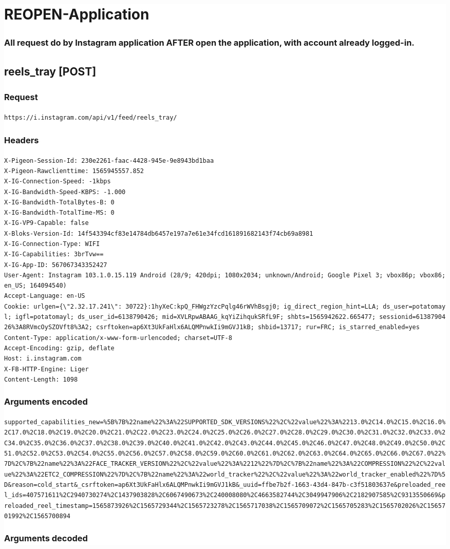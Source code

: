 # REOPEN-Application
### All request do by Instagram application AFTER **open the application**, with account already logged-in.

## reels_tray [POST]
### Request
```
https://i.instagram.com/api/v1/feed/reels_tray/
```
### Headers
```
X-Pigeon-Session-Id: 230e2261-faac-4428-945e-9e8943bd1baa
X-Pigeon-Rawclienttime: 1565945557.852
X-IG-Connection-Speed: -1kbps
X-IG-Bandwidth-Speed-KBPS: -1.000
X-IG-Bandwidth-TotalBytes-B: 0
X-IG-Bandwidth-TotalTime-MS: 0
X-IG-VP9-Capable: false
X-Bloks-Version-Id: 14f543394cf83e14784db6457e197a7e61e34fcd161891682143f74cb69a8981
X-IG-Connection-Type: WIFI
X-IG-Capabilities: 3brTvw==
X-IG-App-ID: 567067343352427
User-Agent: Instagram 103.1.0.15.119 Android (28/9; 420dpi; 1080x2034; unknown/Android; Google Pixel 3; vbox86p; vbox86; en_US; 164094540)
Accept-Language: en-US
Cookie: urlgen={\"2.32.17.241\": 30722}:1hyXeC:kpQ_FHWgzYzcPqlg46rWVhBsgj0; ig_direct_region_hint=LLA; ds_user=potatomayl; igfl=potatomayl; ds_user_id=6138790426; mid=XVLRpwABAAG_kqYiZihqukSRfL9F; shbts=1565942622.665477; sessionid=6138790426%3A8RVmcOySZOVft8%3A2; csrftoken=ap6Xt3UkFaHlx6ALQMPnwkIi9mGVJ1kB; shbid=13717; rur=FRC; is_starred_enabled=yes
Content-Type: application/x-www-form-urlencoded; charset=UTF-8
Accept-Encoding: gzip, deflate
Host: i.instagram.com
X-FB-HTTP-Engine: Liger
Content-Length: 1098
```
### Arguments encoded
```
supported_capabilities_new=%5B%7B%22name%22%3A%22SUPPORTED_SDK_VERSIONS%22%2C%22value%22%3A%2213.0%2C14.0%2C15.0%2C16.0%2C17.0%2C18.0%2C19.0%2C20.0%2C21.0%2C22.0%2C23.0%2C24.0%2C25.0%2C26.0%2C27.0%2C28.0%2C29.0%2C30.0%2C31.0%2C32.0%2C33.0%2C34.0%2C35.0%2C36.0%2C37.0%2C38.0%2C39.0%2C40.0%2C41.0%2C42.0%2C43.0%2C44.0%2C45.0%2C46.0%2C47.0%2C48.0%2C49.0%2C50.0%2C51.0%2C52.0%2C53.0%2C54.0%2C55.0%2C56.0%2C57.0%2C58.0%2C59.0%2C60.0%2C61.0%2C62.0%2C63.0%2C64.0%2C65.0%2C66.0%2C67.0%22%7D%2C%7B%22name%22%3A%22FACE_TRACKER_VERSION%22%2C%22value%22%3A%2212%22%7D%2C%7B%22name%22%3A%22COMPRESSION%22%2C%22value%22%3A%22ETC2_COMPRESSION%22%7D%2C%7B%22name%22%3A%22world_tracker%22%2C%22value%22%3A%22world_tracker_enabled%22%7D%5D&reason=cold_start&_csrftoken=ap6Xt3UkFaHlx6ALQMPnwkIi9mGVJ1kB&_uuid=ffbe7b2f-1663-43d4-847b-c3f51803637e&preloaded_reel_ids=407571611%2C2940730274%2C1437903828%2C6067490673%2C240008080%2C4663582744%2C3049947906%2C2182907585%2C9313550669&preloaded_reel_timestamp=1565873926%2C1565729344%2C1565723278%2C1565717038%2C1565709072%2C1565705283%2C1565702026%2C1565701992%2C1565700894
```
### Arguments decoded
```
```